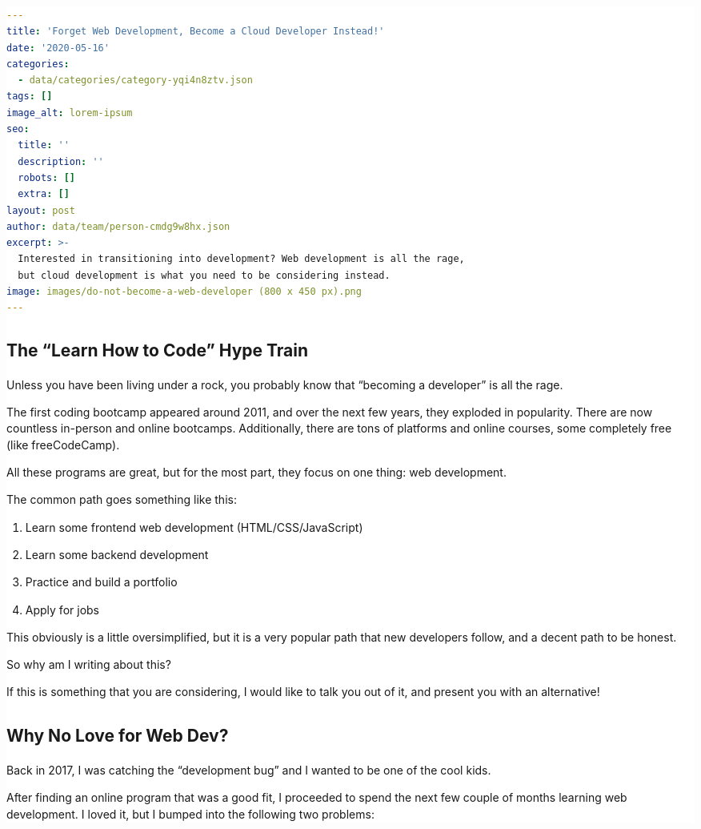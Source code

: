 ```yaml
---
title: 'Forget Web Development, Become a Cloud Developer Instead!'
date: '2020-05-16'
categories:
  - data/categories/category-yqi4n8ztv.json
tags: []
image_alt: lorem-ipsum
seo:
  title: ''
  description: ''
  robots: []
  extra: []
layout: post
author: data/team/person-cmdg9w8hx.json
excerpt: >-
  Interested in transitioning into development? Web development is all the rage,
  but cloud development is what you need to be considering instead.
image: images/do-not-become-a-web-developer (800 x 450 px).png
---
```

## The “Learn How to Code” Hype Train

Unless you have been living under a rock, you probably know that “becoming a developer” is all the rage.

The first coding bootcamp appeared around 2011, and over the next few years, they exploded in popularity. There are now countless in-person and online bootcamps. Additionally, there are tons of platforms and online courses, some completely free (like freeCodeCamp).

All these programs are great, but for the most part, they focus on one thing: web development.

The common path goes something like this:

1.  Learn some frontend web development (HTML/CSS/JavaScript)

2.  Learn some backend development

3.  Practice and build a portfolio

4.  Apply for jobs

This obviously is a little oversimplified, but it is a very popular path that new developers follow, and a decent path to be honest.

So why am I writing about this?

If this is something that you are considering, I would like to talk you out of it, and present you with an alternative!

## Why No Love for Web Dev?

Back in 2017, I was catching the “development bug” and I wanted to be one of the cool kids.

After finding an online program that was a good fit, I proceeded to spend the next few couple of months learning web development. I loved it, but I bumped into the following two problems:
